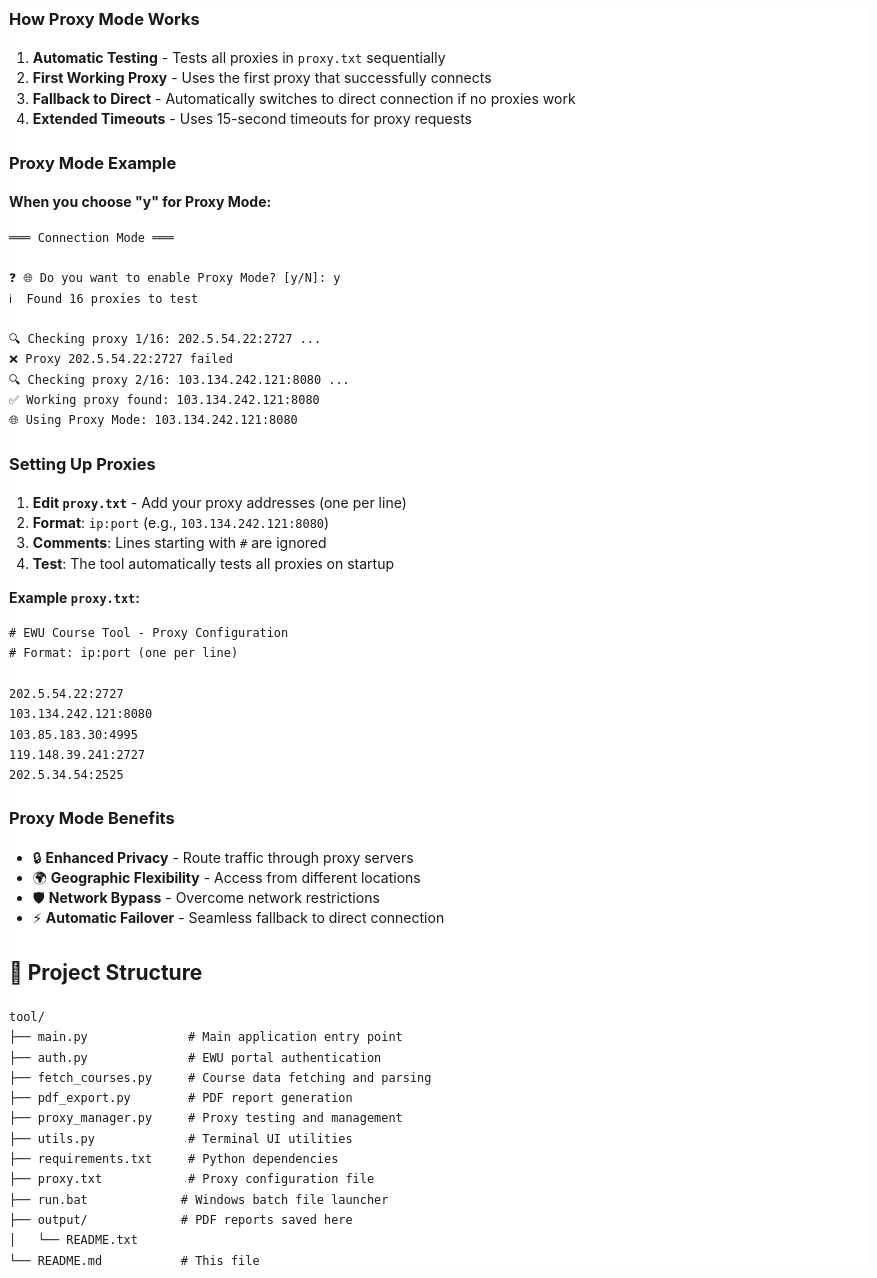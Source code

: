 ### How Proxy Mode Works

1. **Automatic Testing** - Tests all proxies in `proxy.txt` sequentially
2. **First Working Proxy** - Uses the first proxy that successfully connects
3. **Fallback to Direct** - Automatically switches to direct connection if no proxies work
4. **Extended Timeouts** - Uses 15-second timeouts for proxy requests

### Proxy Mode Example

**When you choose "y" for Proxy Mode:**
```
═══ Connection Mode ═══

❓ 🌐 Do you want to enable Proxy Mode? [y/N]: y
ℹ️  Found 16 proxies to test

🔍 Checking proxy 1/16: 202.5.54.22:2727 ...
❌ Proxy 202.5.54.22:2727 failed
🔍 Checking proxy 2/16: 103.134.242.121:8080 ...
✅ Working proxy found: 103.134.242.121:8080
🌐 Using Proxy Mode: 103.134.242.121:8080
```

### Setting Up Proxies

1. **Edit `proxy.txt`** - Add your proxy addresses (one per line)
2. **Format**: `ip:port` (e.g., `103.134.242.121:8080`)
3. **Comments**: Lines starting with `#` are ignored
4. **Test**: The tool automatically tests all proxies on startup

**Example `proxy.txt`:**
```
# EWU Course Tool - Proxy Configuration
# Format: ip:port (one per line)

202.5.54.22:2727
103.134.242.121:8080
103.85.183.30:4995
119.148.39.241:2727
202.5.34.54:2525
```

### Proxy Mode Benefits

- 🔒 **Enhanced Privacy** - Route traffic through proxy servers
- 🌍 **Geographic Flexibility** - Access from different locations
- 🛡️ **Network Bypass** - Overcome network restrictions
- ⚡ **Automatic Failover** - Seamless fallback to direct connection

## 📂 Project Structure

```
tool/
├── main.py              # Main application entry point
├── auth.py              # EWU portal authentication
├── fetch_courses.py     # Course data fetching and parsing
├── pdf_export.py        # PDF report generation
├── proxy_manager.py     # Proxy testing and management
├── utils.py             # Terminal UI utilities
├── requirements.txt     # Python dependencies
├── proxy.txt            # Proxy configuration file
├── run.bat             # Windows batch file launcher
├── output/             # PDF reports saved here
│   └── README.txt
└── README.md           # This file
```